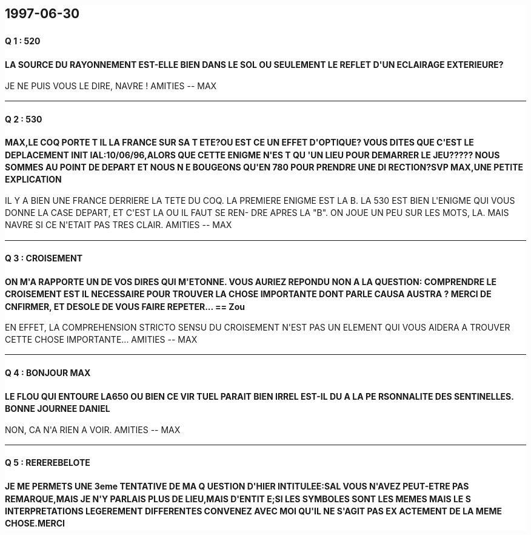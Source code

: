## 1997-06-30

#### Q 1 : 520

**LA SOURCE DU RAYONNEMENT EST-ELLE BIEN DANS LE SOL OU SEULEMENT LE REFLET D'UN ECLAIRAGE EXTERIEURE?**

JE NE PUIS VOUS LE DIRE, NAVRE ! AMITIES -- MAX

---

#### Q 2 : 530

**MAX,LE COQ PORTE T IL LA FRANCE SUR SA T ETE?OU EST CE
 UN EFFET D'OPTIQUE? VOUS DITES QUE C'EST LE DEPLACEMENT INIT
IAL:10/06/96,ALORS QUE CETTE ENIGME N'ES T QU 'UN LIEU POUR DEMARRER LE
JEU????? NOUS SOMMES AU POINT DE DEPART ET NOUS N E BOUGEONS QU'EN 780
POUR PRENDRE UNE DI RECTION?SVP MAX,UNE PETITE EXPLICATION**

IL Y A BIEN UNE FRANCE DERRIERE LA TETE DU COQ. LA
PREMIERE ENIGME EST LA B. LA 530 EST BIEN L'ENIGME QUI VOUS DONNE LA
CASE DEPART, ET C'EST LA OU IL FAUT SE REN- DRE APRES LA "B". ON JOUE UN
 PEU SUR LES MOTS, LA. MAIS NAVRE SI CE N'ETAIT  PAS TRES CLAIR. AMITIES
 -- MAX

---

#### Q 3 : CROISEMENT

**ON M'A RAPPORTE UN DE VOS DIRES QUI M'ETONNE. VOUS
AURIEZ REPONDU NON A LA QUESTION: COMPRENDRE LE CROISEMENT EST IL
NECESSAIRE POUR TROUVER LA CHOSE IMPORTANTE DONT PARLE CAUSA AUSTRA ?
MERCI DE CNFIRMER, ET DESOLE DE VOUS  FAIRE REPETER... == Zou**

EN EFFET, LA COMPREHENSION STRICTO  SENSU DU
CROISEMENT N'EST PAS UN ELEMENT QUI VOUS AIDERA A TROUVER CETTE CHOSE
IMPORTANTE... AMITIES -- MAX

---

#### Q 4 : BONJOUR MAX

**LE FLOU QUI ENTOURE LA650 OU BIEN CE VIR TUEL PARAIT
BIEN IRREL EST-IL DU A LA PE RSONNALITE DES SENTINELLES.
BONNE JOURNEE                  DANIEL**

NON, CA N'A RIEN A VOIR. AMITIES -- MAX

---

#### Q 5 : REREREBELOTE

**JE ME PERMETS UNE 3eme TENTATIVE DE MA Q UESTION
D'HIER INTITULEE:SAL VOUS N'AVEZ PEUT-ETRE PAS REMARQUE,MAIS  JE N'Y
PARLAIS PLUS DE LIEU,MAIS D'ENTIT E;SI LES SYMBOLES SONT LES MEMES MAIS
LE S INTERPRETATIONS LEGEREMENT DIFFERENTES CONVENEZ AVEC MOI QU'IL NE
S'AGIT PAS EX ACTEMENT DE LA MEME CHOSE.MERCI**
